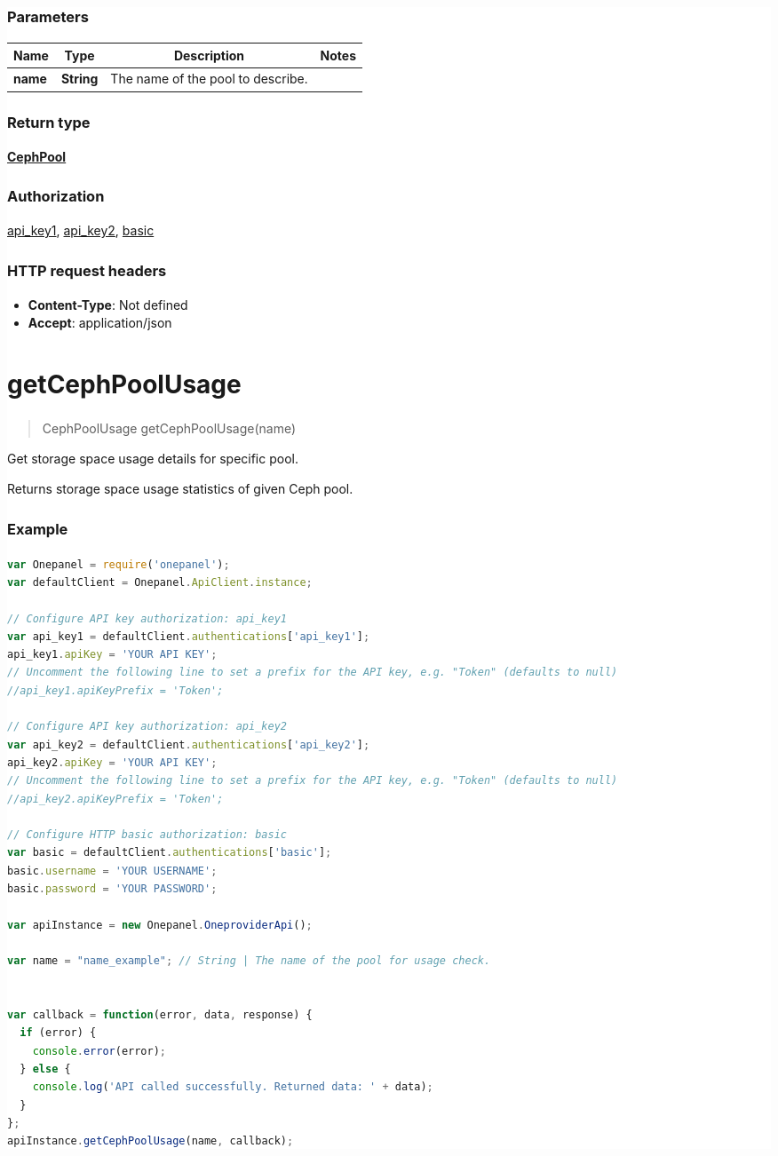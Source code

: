 ### Parameters

Name | Type | Description  | Notes
------------- | ------------- | ------------- | -------------
 **name** | **String**| The name of the pool to describe. | 

### Return type

[**CephPool**](CephPool.md)

### Authorization

[api_key1](../README.md#api_key1), [api_key2](../README.md#api_key2), [basic](../README.md#basic)

### HTTP request headers

 - **Content-Type**: Not defined
 - **Accept**: application/json

<a name="getCephPoolUsage"></a>
# **getCephPoolUsage**
> CephPoolUsage getCephPoolUsage(name)

Get storage space usage details for specific pool.

Returns storage space usage statistics of given Ceph pool.

### Example
```javascript
var Onepanel = require('onepanel');
var defaultClient = Onepanel.ApiClient.instance;

// Configure API key authorization: api_key1
var api_key1 = defaultClient.authentications['api_key1'];
api_key1.apiKey = 'YOUR API KEY';
// Uncomment the following line to set a prefix for the API key, e.g. "Token" (defaults to null)
//api_key1.apiKeyPrefix = 'Token';

// Configure API key authorization: api_key2
var api_key2 = defaultClient.authentications['api_key2'];
api_key2.apiKey = 'YOUR API KEY';
// Uncomment the following line to set a prefix for the API key, e.g. "Token" (defaults to null)
//api_key2.apiKeyPrefix = 'Token';

// Configure HTTP basic authorization: basic
var basic = defaultClient.authentications['basic'];
basic.username = 'YOUR USERNAME';
basic.password = 'YOUR PASSWORD';

var apiInstance = new Onepanel.OneproviderApi();

var name = "name_example"; // String | The name of the pool for usage check.


var callback = function(error, data, response) {
  if (error) {
    console.error(error);
  } else {
    console.log('API called successfully. Returned data: ' + data);
  }
};
apiInstance.getCephPoolUsage(name, callback);
```

